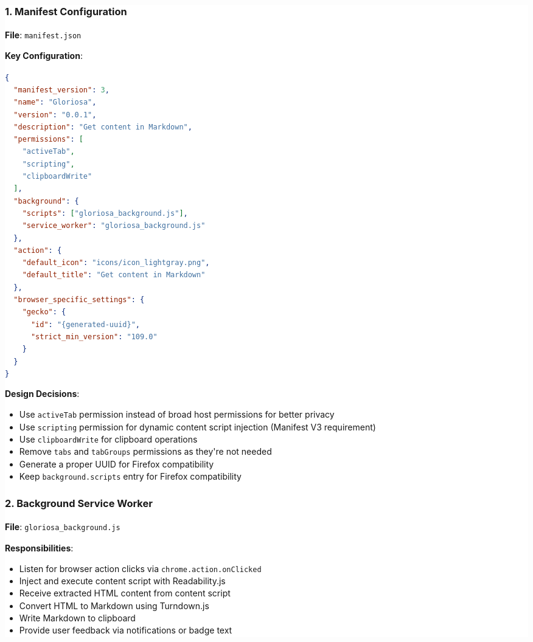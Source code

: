 ### 1. Manifest Configuration

**File**: `manifest.json`

**Key Configuration**:
```json
{
  "manifest_version": 3,
  "name": "Gloriosa",
  "version": "0.0.1",
  "description": "Get content in Markdown",
  "permissions": [
    "activeTab",
    "scripting",
    "clipboardWrite"
  ],
  "background": {
    "scripts": ["gloriosa_background.js"],
    "service_worker": "gloriosa_background.js"
  },
  "action": {
    "default_icon": "icons/icon_lightgray.png",
    "default_title": "Get content in Markdown"
  },
  "browser_specific_settings": {
    "gecko": {
      "id": "{generated-uuid}",
      "strict_min_version": "109.0"
    }
  }
}
```

**Design Decisions**:
- Use `activeTab` permission instead of broad host permissions for better privacy
- Use `scripting` permission for dynamic content script injection (Manifest V3 requirement)
- Use `clipboardWrite` for clipboard operations
- Remove `tabs` and `tabGroups` permissions as they're not needed
- Generate a proper UUID for Firefox compatibility
- Keep `background.scripts` entry for Firefox compatibility

### 2. Background Service Worker

**File**: `gloriosa_background.js`

**Responsibilities**:
- Listen for browser action clicks via `chrome.action.onClicked`
- Inject and execute content script with Readability.js
- Receive extracted HTML content from content script
- Convert HTML to Markdown using Turndown.js
- Write Markdown to clipboard
- Provide user feedback via notifications or badge text
